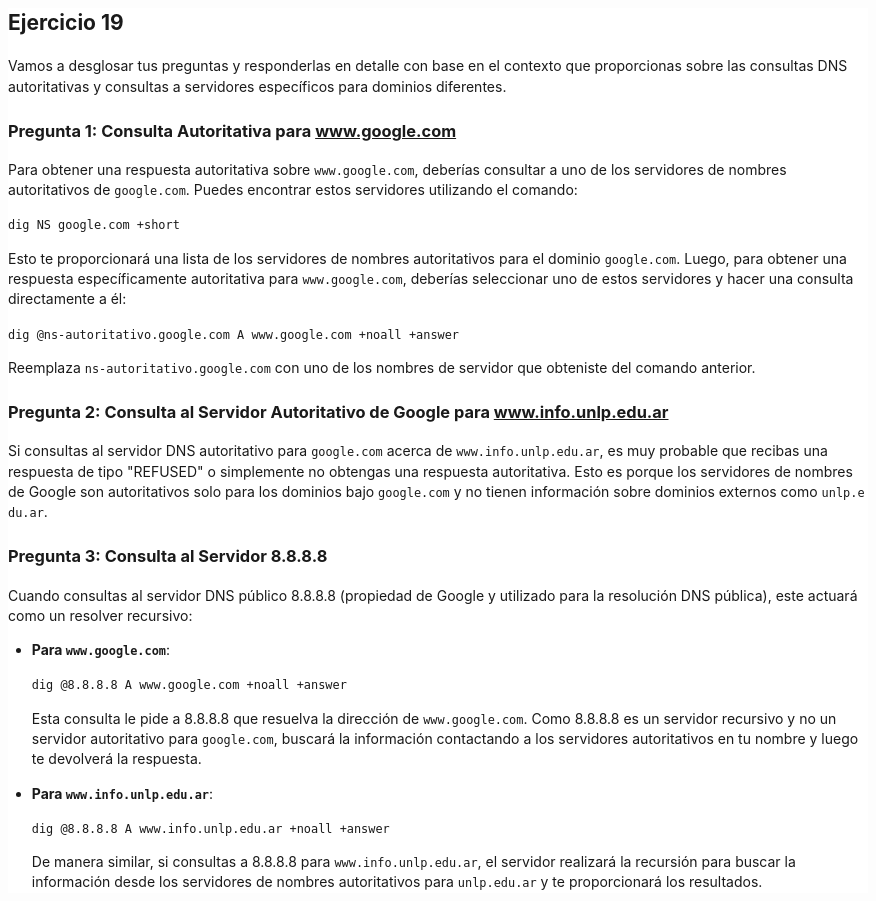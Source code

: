 
## Ejercicio 19

Vamos a desglosar tus preguntas y responderlas en detalle con base en el contexto que proporcionas sobre las consultas DNS autoritativas y consultas a servidores específicos para dominios diferentes.

### Pregunta 1: Consulta Autoritativa para www.google.com

Para obtener una respuesta autoritativa sobre `www.google.com`, deberías consultar a uno de los servidores de nombres autoritativos de `google.com`. Puedes encontrar estos servidores utilizando el comando:

```bash
dig NS google.com +short
```

Esto te proporcionará una lista de los servidores de nombres autoritativos para el dominio `google.com`. Luego, para obtener una respuesta específicamente autoritativa para `www.google.com`, deberías seleccionar uno de estos servidores y hacer una consulta directamente a él:

```bash
dig @ns-autoritativo.google.com A www.google.com +noall +answer
```

Reemplaza `ns-autoritativo.google.com` con uno de los nombres de servidor que obteniste del comando anterior.

### Pregunta 2: Consulta al Servidor Autoritativo de Google para www.info.unlp.edu.ar

Si consultas al servidor DNS autoritativo para `google.com` acerca de `www.info.unlp.edu.ar`, es muy probable que recibas una respuesta de tipo "REFUSED" o simplemente no obtengas una respuesta autoritativa. Esto es porque los servidores de nombres de Google son autoritativos solo para los dominios bajo `google.com` y no tienen información sobre dominios externos como `unlp.edu.ar`.

### Pregunta 3: Consulta al Servidor 8.8.8.8

Cuando consultas al servidor DNS público 8.8.8.8 (propiedad de Google y utilizado para la resolución DNS pública), este actuará como un resolver recursivo:

- **Para `www.google.com`**:
  ```bash
  dig @8.8.8.8 A www.google.com +noall +answer
  ```
  Esta consulta le pide a 8.8.8.8 que resuelva la dirección de `www.google.com`. Como 8.8.8.8 es un servidor recursivo y no un servidor autoritativo para `google.com`, buscará la información contactando a los servidores autoritativos en tu nombre y luego te devolverá la respuesta.

- **Para `www.info.unlp.edu.ar`**:
  ```bash
  dig @8.8.8.8 A www.info.unlp.edu.ar +noall +answer
  ```
  De manera similar, si consultas a 8.8.8.8 para `www.info.unlp.edu.ar`, el servidor realizará la recursión para buscar la información desde los servidores de nombres autoritativos para `unlp.edu.ar` y te proporcionará los resultados.
